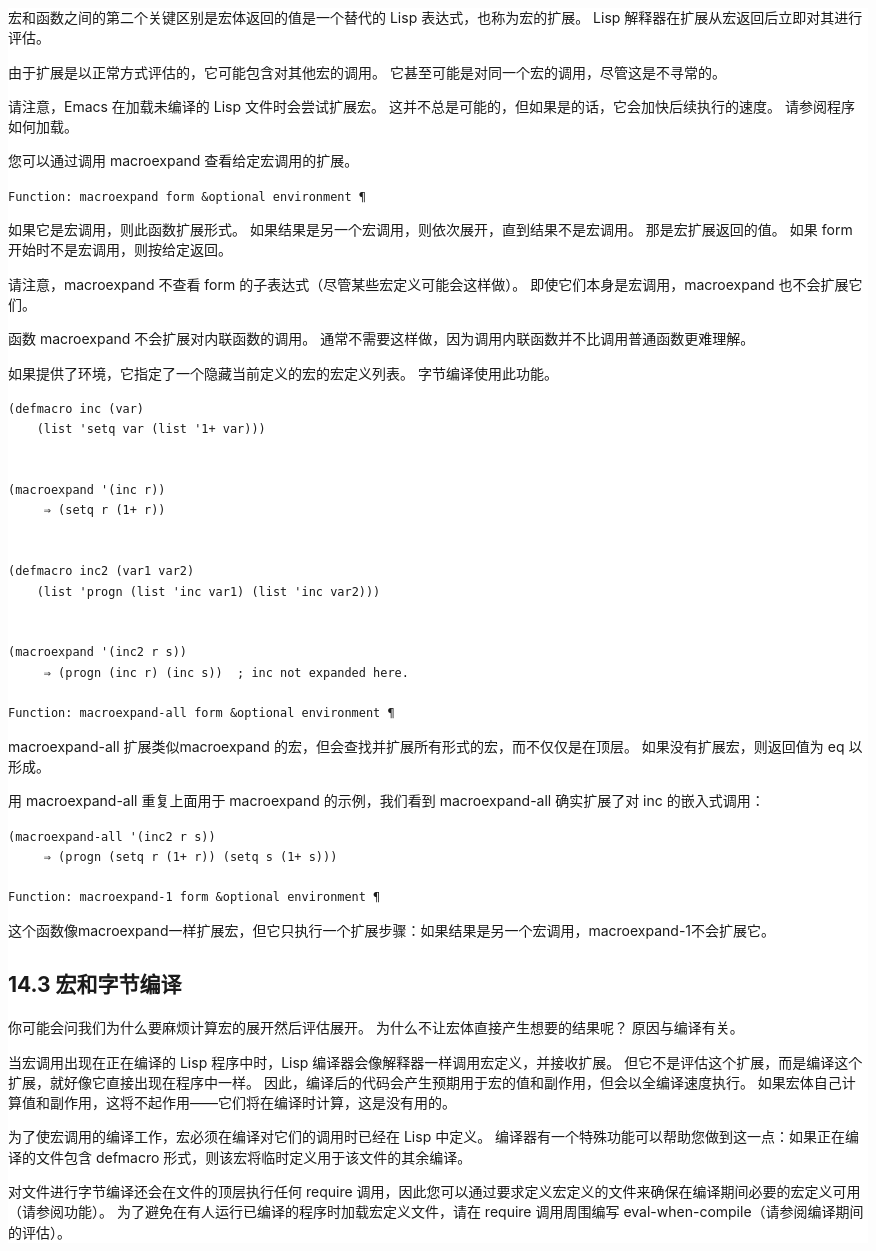 宏和函数之间的第二个关键区别是宏体返回的值是一个替代的 Lisp 表达式，也称为宏的扩展。  Lisp 解释器在扩展从宏返回后立即对其进行评估。

由于扩展是以正常方式评估的，它可能包含对其他宏的调用。  它甚至可能是对同一个宏的调用，尽管这是不寻常的。

请注意，Emacs 在加载未编译的 Lisp 文件时会尝试扩展宏。  这并不总是可能的，但如果是的话，它会加快后续执行的速度。  请参阅程序如何加载。

您可以通过调用 macroexpand 查看给定宏调用的扩展。

    Function: macroexpand form &optional environment ¶

如果它是宏调用，则此函数扩展形式。  如果结果是另一个宏调用，则依次展开，直到结果不是宏调用。  那是宏扩展返回的值。  如果 form 开始时不是宏调用，则按给定返回。

请注意，macroexpand 不查看 form 的子表达式（尽管某些宏定义可能会这样做）。  即使它们本身是宏调用，macroexpand 也不会扩展它们。

函数 macroexpand 不会扩展对内联函数的调用。  通常不需要这样做，因为调用内联函数并不比调用普通函数更难理解。

如果提供了环境，它指定了一个隐藏当前定义的宏的宏定义列表。  字节编译使用此功能。

    
    
    (defmacro inc (var)
        (list 'setq var (list '1+ var)))
    
    
    (macroexpand '(inc r))
         ⇒ (setq r (1+ r))
    
    
    (defmacro inc2 (var1 var2)
        (list 'progn (list 'inc var1) (list 'inc var2)))
    
    
    (macroexpand '(inc2 r s))
         ⇒ (progn (inc r) (inc s))  ; inc not expanded here.

    Function: macroexpand-all form &optional environment ¶

macroexpand-all 扩展类似macroexpand 的宏，但会查找并扩展所有形式的宏，而不仅仅是在顶层。  如果没有扩展宏，则返回值为 eq 以形成。

用 macroexpand-all 重复上面用于 macroexpand 的示例，我们看到 macroexpand-all 确实扩展了对 inc 的嵌入式调用：

    (macroexpand-all '(inc2 r s))
         ⇒ (progn (setq r (1+ r)) (setq s (1+ s)))

    Function: macroexpand-1 form &optional environment ¶

这个函数像macroexpand一样扩展宏，但它只执行一个扩展步骤：如果结果是另一个宏调用，macroexpand-1不会扩展它。


<a id="org791cd4b"></a>

## 14.3 宏和字节编译

你可能会问我们为什么要麻烦计算宏的展开然后评估展开。  为什么不让宏体直接产生想要的结果呢？  原因与编译有关。

当宏调用出现在正在编译的 Lisp 程序中时，Lisp 编译器会像解释器一样调用宏定义，并接收扩展。  但它不是评估这个扩展，而是编译这个扩展，就好像它直接出现在程序中一样。  因此，编译后的代码会产生预期用于宏的值和副作用，但会以全编译速度执行。  如果宏体自己计算值和副作用，这将不起作用——它们将在编译时计算，这是没有用的。

为了使宏调用的编译工作，宏必须在编译对它们的调用时已经在 Lisp 中定义。  编译器有一个特殊功能可以帮助您做到这一点：如果正在编译的文件包含 defmacro 形式，则该宏将临时定义用于该文件的其余编译。

对文件进行字节编译还会在文件的顶层执行任何 require 调用，因此您可以通过要求定义宏定义的文件来确保在编译期间必要的宏定义可用（请参阅功能）。  为了避免在有人运行已编译的程序时加载宏定义文件，请在 require 调用周围编写 eval-when-compile（请参阅编译期间的评估）。
